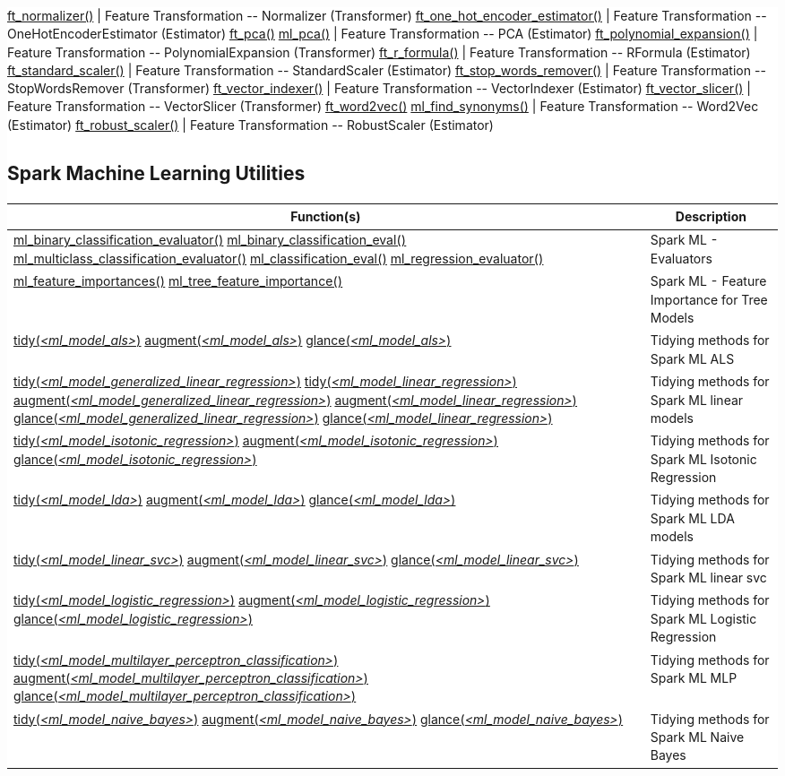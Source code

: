 [ft_normalizer()](/reference/ft_normalizer.html) | Feature Transformation -- Normalizer (Transformer)
[ft_one_hot_encoder_estimator()](/reference/ft_one_hot_encoder_estimator.html) | Feature Transformation -- OneHotEncoderEstimator (Estimator)
[ft_pca()](/reference/ft_pca.html) [ml_pca()](/reference/ft_pca.html) | Feature Transformation -- PCA (Estimator)
[ft_polynomial_expansion()](/reference/ft_polynomial_expansion.html) | Feature Transformation -- PolynomialExpansion (Transformer)
[ft_r_formula()](/reference/ft_r_formula.html) | Feature Transformation -- RFormula (Estimator)
[ft_standard_scaler()](/reference/ft_standard_scaler.html) | Feature Transformation -- StandardScaler (Estimator)
[ft_stop_words_remover()](/reference/ft_stop_words_remover.html) | Feature Transformation -- StopWordsRemover (Transformer)
[ft_vector_indexer()](/reference/ft_vector_indexer.html) | Feature Transformation -- VectorIndexer (Estimator)
[ft_vector_slicer()](/reference/ft_vector_slicer.html) | Feature Transformation -- VectorSlicer (Transformer)
[ft_word2vec()](/reference/ft_word2vec.html) [ml_find_synonyms()](/reference/ft_word2vec.html) | Feature Transformation -- Word2Vec (Estimator)
[ft_robust_scaler()](/reference/ft_robust_scaler.html) | Feature Transformation -- RobustScaler (Estimator)

## Spark Machine Learning Utilities

Function(s) | Description
------------- |----------------
[ml_binary_classification_evaluator()](/reference/ml_evaluator.html) [ml_binary_classification_eval()](/reference/ml_evaluator.html) [ml_multiclass_classification_evaluator()](/reference/ml_evaluator.html) [ml_classification_eval()](/reference/ml_evaluator.html) [ml_regression_evaluator()](/reference/ml_evaluator.html) | Spark ML - Evaluators
[ml_feature_importances()](/reference/ml_feature_importances.html) [ml_tree_feature_importance()](/reference/ml_feature_importances.html) | Spark ML - Feature Importance for Tree Models
[tidy(<i>&lt;ml_model_als&gt;</i>)](/reference/ml_als_tidiers.html) [augment(<i>&lt;ml_model_als&gt;</i>)](/reference/ml_als_tidiers.html) [glance(<i>&lt;ml_model_als&gt;</i>)](/reference/ml_als_tidiers.html) | Tidying methods for Spark ML ALS
[tidy(<i>&lt;ml_model_generalized_linear_regression&gt;</i>)](/reference/ml_glm_tidiers.html) [tidy(<i>&lt;ml_model_linear_regression&gt;</i>)](/reference/ml_glm_tidiers.html) [augment(<i>&lt;ml_model_generalized_linear_regression&gt;</i>)](/reference/ml_glm_tidiers.html) [augment(<i>&lt;ml_model_linear_regression&gt;</i>)](/reference/ml_glm_tidiers.html) [glance(<i>&lt;ml_model_generalized_linear_regression&gt;</i>)](/reference/ml_glm_tidiers.html) [glance(<i>&lt;ml_model_linear_regression&gt;</i>)](/reference/ml_glm_tidiers.html) | Tidying methods for Spark ML linear models
[tidy(<i>&lt;ml_model_isotonic_regression&gt;</i>)](/reference/ml_isotonic_regression_tidiers.html) [augment(<i>&lt;ml_model_isotonic_regression&gt;</i>)](/reference/ml_isotonic_regression_tidiers.html) [glance(<i>&lt;ml_model_isotonic_regression&gt;</i>)](/reference/ml_isotonic_regression_tidiers.html) | Tidying methods for Spark ML Isotonic Regression
[tidy(<i>&lt;ml_model_lda&gt;</i>)](/reference/ml_lda_tidiers.html) [augment(<i>&lt;ml_model_lda&gt;</i>)](/reference/ml_lda_tidiers.html) [glance(<i>&lt;ml_model_lda&gt;</i>)](/reference/ml_lda_tidiers.html) | Tidying methods for Spark ML LDA models
[tidy(<i>&lt;ml_model_linear_svc&gt;</i>)](/reference/ml_linear_svc_tidiers.html) [augment(<i>&lt;ml_model_linear_svc&gt;</i>)](/reference/ml_linear_svc_tidiers.html) [glance(<i>&lt;ml_model_linear_svc&gt;</i>)](/reference/ml_linear_svc_tidiers.html) | Tidying methods for Spark ML linear svc
[tidy(<i>&lt;ml_model_logistic_regression&gt;</i>)](/reference/ml_logistic_regression_tidiers.html) [augment(<i>&lt;ml_model_logistic_regression&gt;</i>)](/reference/ml_logistic_regression_tidiers.html) [glance(<i>&lt;ml_model_logistic_regression&gt;</i>)](/reference/ml_logistic_regression_tidiers.html) | Tidying methods for Spark ML Logistic Regression
[tidy(<i>&lt;ml_model_multilayer_perceptron_classification&gt;</i>)](/reference/ml_multilayer_perceptron_tidiers.html) [augment(<i>&lt;ml_model_multilayer_perceptron_classification&gt;</i>)](/reference/ml_multilayer_perceptron_tidiers.html) [glance(<i>&lt;ml_model_multilayer_perceptron_classification&gt;</i>)](/reference/ml_multilayer_perceptron_tidiers.html) | Tidying methods for Spark ML MLP
[tidy(<i>&lt;ml_model_naive_bayes&gt;</i>)](/reference/ml_naive_bayes_tidiers.html) [augment(<i>&lt;ml_model_naive_bayes&gt;</i>)](/reference/ml_naive_bayes_tidiers.html) [glance(<i>&lt;ml_model_naive_bayes&gt;</i>)](/reference/ml_naive_bayes_tidiers.html) | Tidying methods for Spark ML Naive Bayes